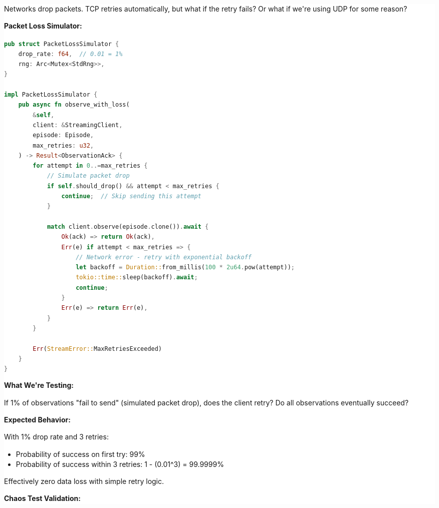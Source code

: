 Networks drop packets. TCP retries automatically, but what if the retry fails? Or what if we're using UDP for some reason?

**Packet Loss Simulator:**

```rust
pub struct PacketLossSimulator {
    drop_rate: f64,  // 0.01 = 1%
    rng: Arc<Mutex<StdRng>>,
}

impl PacketLossSimulator {
    pub async fn observe_with_loss(
        &self,
        client: &StreamingClient,
        episode: Episode,
        max_retries: u32,
    ) -> Result<ObservationAck> {
        for attempt in 0..=max_retries {
            // Simulate packet drop
            if self.should_drop() && attempt < max_retries {
                continue;  // Skip sending this attempt
            }

            match client.observe(episode.clone()).await {
                Ok(ack) => return Ok(ack),
                Err(e) if attempt < max_retries => {
                    // Network error - retry with exponential backoff
                    let backoff = Duration::from_millis(100 * 2u64.pow(attempt));
                    tokio::time::sleep(backoff).await;
                    continue;
                }
                Err(e) => return Err(e),
            }
        }

        Err(StreamError::MaxRetriesExceeded)
    }
}
```

**What We're Testing:**

If 1% of observations "fail to send" (simulated packet drop), does the client retry? Do all observations eventually succeed?

**Expected Behavior:**

With 1% drop rate and 3 retries:
- Probability of success on first try: 99%
- Probability of success within 3 retries: 1 - (0.01^3) = 99.9999%

Effectively zero data loss with simple retry logic.

**Chaos Test Validation:**
